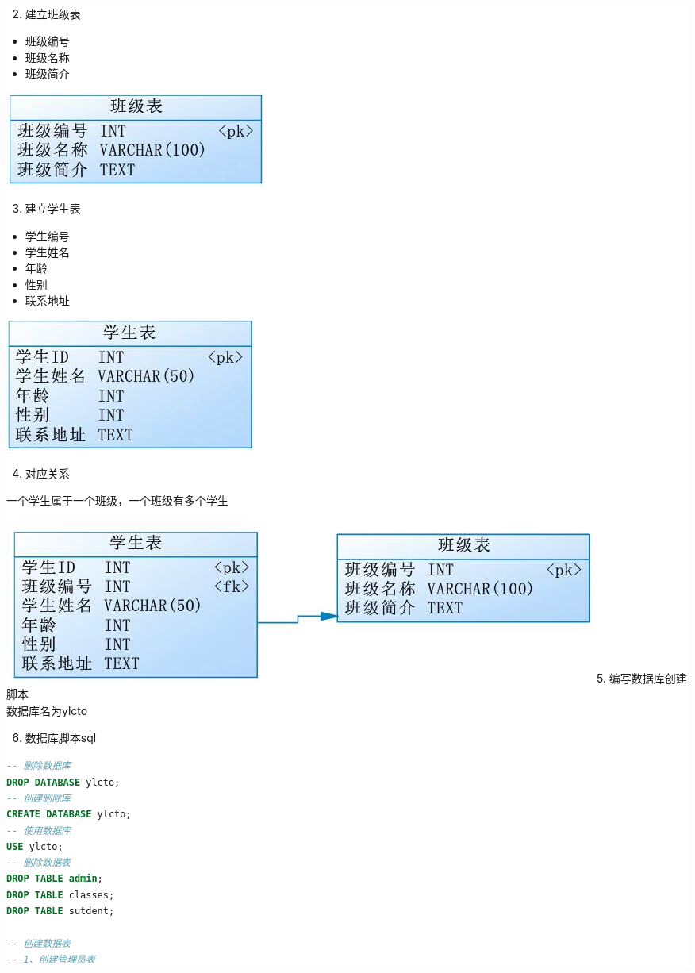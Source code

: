 2. 建立班级表

  - 班级编号  
  - 班级名称  
  - 班级简介  

  ![](../images/03.jpg)  

3. 建立学生表  

  - 学生编号  
  - 学生姓名  
  - 年龄  
  - 性别  
  - 联系地址  

  ![](../images/04.jpg)  

4. 对应关系  

  一个学生属于一个班级，一个班级有多个学生  

  ![](../images/05.jpg)
5. 编写数据库创建脚本  
  数据库名为ylcto

6. 数据库脚本sql  

```sql
-- 删除数据库
DROP DATABASE ylcto;
-- 创建删除库
CREATE DATABASE ylcto;
-- 使用数据库
USE ylcto;
-- 删除数据表
DROP TABLE admin;
DROP TABLE classes;
DROP TABLE sutdent;

-- 创建数据表
-- 1、创建管理员表
```